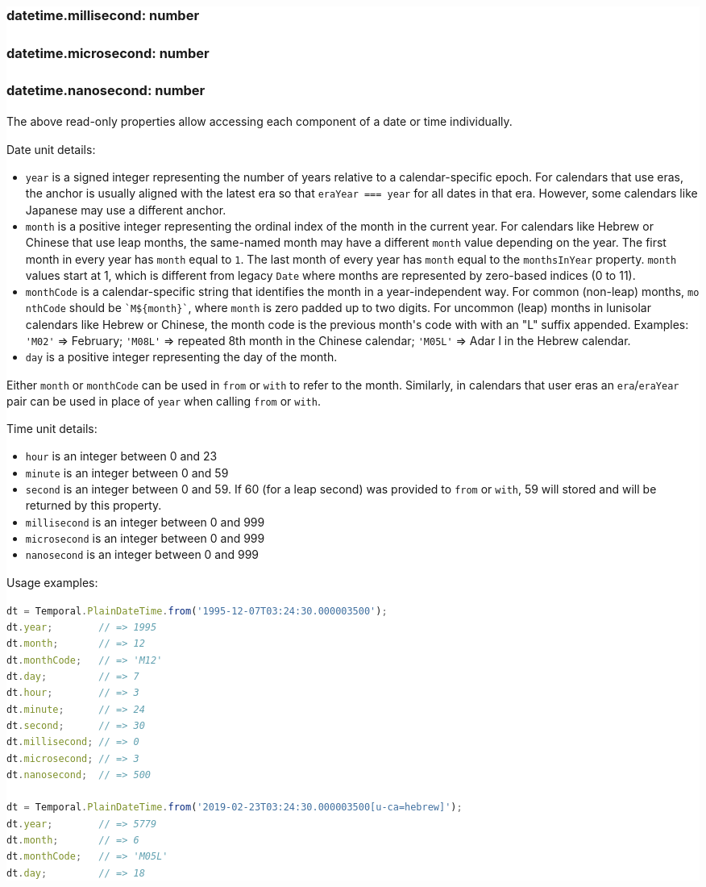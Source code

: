 ### datetime.**millisecond**: number

### datetime.**microsecond**: number

### datetime.**nanosecond**: number

The above read-only properties allow accessing each component of a date or time individually.

Date unit details:

- `year` is a signed integer representing the number of years relative to a calendar-specific epoch.
  For calendars that use eras, the anchor is usually aligned with the latest era so that `eraYear === year` for all dates in that era.
  However, some calendars like Japanese may use a different anchor.
- `month` is a positive integer representing the ordinal index of the month in the current year.
  For calendars like Hebrew or Chinese that use leap months, the same-named month may have a different `month` value depending on the year.
  The first month in every year has `month` equal to `1`.
  The last month of every year has `month` equal to the `monthsInYear` property.
  `month` values start at 1, which is different from legacy `Date` where months are represented by zero-based indices (0 to 11).
- `monthCode` is a calendar-specific string that identifies the month in a year-independent way.
  For common (non-leap) months, `monthCode` should be `` `M${month}` ``, where `month` is zero padded up to two digits.
  For uncommon (leap) months in lunisolar calendars like Hebrew or Chinese, the month code is the previous month's code with with an "L" suffix appended.
  Examples: `'M02'` => February; `'M08L'` => repeated 8th month in the Chinese calendar; `'M05L'` => Adar I in the Hebrew calendar.
- `day` is a positive integer representing the day of the month.

Either `month` or `monthCode` can be used in `from` or `with` to refer to the month.
Similarly, in calendars that user eras an `era`/`eraYear` pair can be used in place of `year` when calling `from` or `with`.

Time unit details:

- `hour` is an integer between 0 and 23
- `minute` is an integer between 0 and 59
- `second` is an integer between 0 and 59.
  If 60 (for a leap second) was provided to `from` or `with`, 59 will stored and will be returned by this property.
- `millisecond` is an integer between 0 and 999
- `microsecond` is an integer between 0 and 999
- `nanosecond` is an integer between 0 and 999

Usage examples:


```javascript
dt = Temporal.PlainDateTime.from('1995-12-07T03:24:30.000003500');
dt.year;        // => 1995
dt.month;       // => 12
dt.monthCode;   // => 'M12'
dt.day;         // => 7
dt.hour;        // => 3
dt.minute;      // => 24
dt.second;      // => 30
dt.millisecond; // => 0
dt.microsecond; // => 3
dt.nanosecond;  // => 500

dt = Temporal.PlainDateTime.from('2019-02-23T03:24:30.000003500[u-ca=hebrew]');
dt.year;        // => 5779
dt.month;       // => 6
dt.monthCode;   // => 'M05L'
dt.day;         // => 18
```